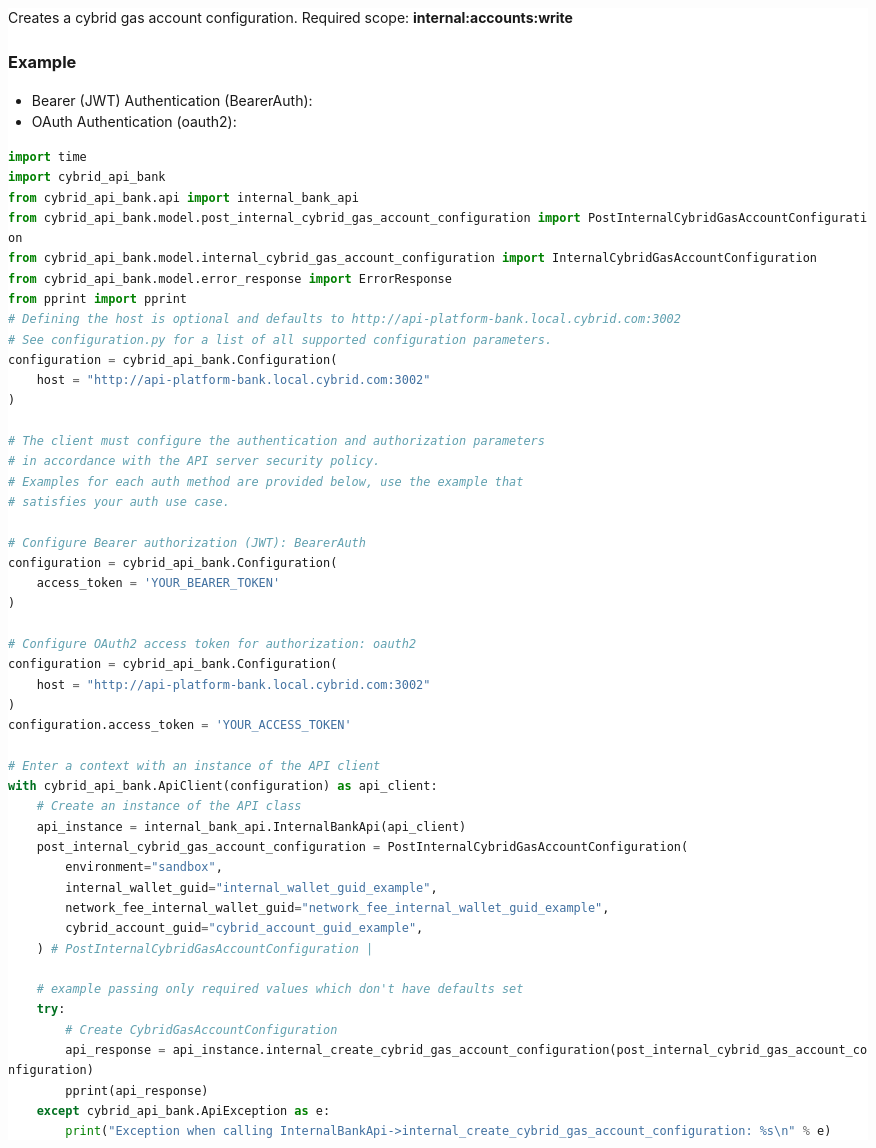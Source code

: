 Creates a cybrid gas account configuration.  Required scope: **internal:accounts:write**

### Example

* Bearer (JWT) Authentication (BearerAuth):
* OAuth Authentication (oauth2):

```python
import time
import cybrid_api_bank
from cybrid_api_bank.api import internal_bank_api
from cybrid_api_bank.model.post_internal_cybrid_gas_account_configuration import PostInternalCybridGasAccountConfiguration
from cybrid_api_bank.model.internal_cybrid_gas_account_configuration import InternalCybridGasAccountConfiguration
from cybrid_api_bank.model.error_response import ErrorResponse
from pprint import pprint
# Defining the host is optional and defaults to http://api-platform-bank.local.cybrid.com:3002
# See configuration.py for a list of all supported configuration parameters.
configuration = cybrid_api_bank.Configuration(
    host = "http://api-platform-bank.local.cybrid.com:3002"
)

# The client must configure the authentication and authorization parameters
# in accordance with the API server security policy.
# Examples for each auth method are provided below, use the example that
# satisfies your auth use case.

# Configure Bearer authorization (JWT): BearerAuth
configuration = cybrid_api_bank.Configuration(
    access_token = 'YOUR_BEARER_TOKEN'
)

# Configure OAuth2 access token for authorization: oauth2
configuration = cybrid_api_bank.Configuration(
    host = "http://api-platform-bank.local.cybrid.com:3002"
)
configuration.access_token = 'YOUR_ACCESS_TOKEN'

# Enter a context with an instance of the API client
with cybrid_api_bank.ApiClient(configuration) as api_client:
    # Create an instance of the API class
    api_instance = internal_bank_api.InternalBankApi(api_client)
    post_internal_cybrid_gas_account_configuration = PostInternalCybridGasAccountConfiguration(
        environment="sandbox",
        internal_wallet_guid="internal_wallet_guid_example",
        network_fee_internal_wallet_guid="network_fee_internal_wallet_guid_example",
        cybrid_account_guid="cybrid_account_guid_example",
    ) # PostInternalCybridGasAccountConfiguration | 

    # example passing only required values which don't have defaults set
    try:
        # Create CybridGasAccountConfiguration
        api_response = api_instance.internal_create_cybrid_gas_account_configuration(post_internal_cybrid_gas_account_configuration)
        pprint(api_response)
    except cybrid_api_bank.ApiException as e:
        print("Exception when calling InternalBankApi->internal_create_cybrid_gas_account_configuration: %s\n" % e)
```
